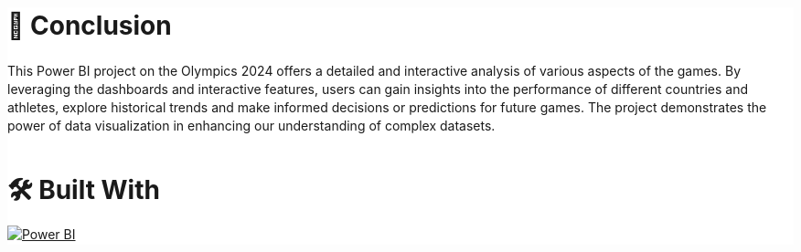 # 📜 Conclusion
This Power BI project on the Olympics 2024 offers a detailed and interactive analysis of various aspects of the games. By leveraging the dashboards and interactive features, users can gain insights into the performance of different countries and athletes, explore historical trends and make informed decisions or predictions for future games. The project demonstrates the power of data visualization in enhancing our understanding of complex datasets.

# 🛠️ Built With
<a href="https://powerbi.microsoft.com/" target="_blank" rel="noreferrer">
    <img src="https://img.icons8.com/color/48/000000/power-bi.png" alt="Power BI" width="40" height="40"/>
</a>
